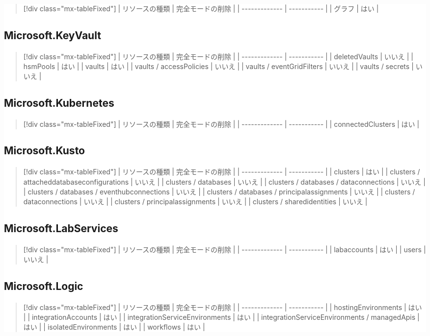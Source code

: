 > [!div class="mx-tableFixed"]
> | リソースの種類 | 完全モードの削除 |
> | ------------- | ----------- |
> | グラフ | はい |

## <a name="microsoftkeyvault"></a>Microsoft.KeyVault

> [!div class="mx-tableFixed"]
> | リソースの種類 | 完全モードの削除 |
> | ------------- | ----------- |
> | deletedVaults | いいえ |
> | hsmPools | はい |
> | vaults | はい |
> | vaults / accessPolicies | いいえ |
> | vaults / eventGridFilters | いいえ |
> | vaults / secrets | いいえ |

## <a name="microsoftkubernetes"></a>Microsoft.Kubernetes

> [!div class="mx-tableFixed"]
> | リソースの種類 | 完全モードの削除 |
> | ------------- | ----------- |
> | connectedClusters | はい |

## <a name="microsoftkusto"></a>Microsoft.Kusto

> [!div class="mx-tableFixed"]
> | リソースの種類 | 完全モードの削除 |
> | ------------- | ----------- |
> | clusters | はい |
> | clusters / attacheddatabaseconfigurations | いいえ |
> | clusters / databases | いいえ |
> | clusters / databases / dataconnections | いいえ |
> | clusters / databases / eventhubconnections | いいえ |
> | clusters / databases / principalassignments | いいえ |
> | clusters / dataconnections | いいえ |
> | clusters / principalassignments | いいえ |
> | clusters / sharedidentities | いいえ |

## <a name="microsoftlabservices"></a>Microsoft.LabServices

> [!div class="mx-tableFixed"]
> | リソースの種類 | 完全モードの削除 |
> | ------------- | ----------- |
> | labaccounts | はい |
> | users | いいえ |

## <a name="microsoftlogic"></a>Microsoft.Logic

> [!div class="mx-tableFixed"]
> | リソースの種類 | 完全モードの削除 |
> | ------------- | ----------- |
> | hostingEnvironments | はい |
> | integrationAccounts | はい |
> | integrationServiceEnvironments | はい |
> | integrationServiceEnvironments / managedApis | はい |
> | isolatedEnvironments | はい |
> | workflows | はい |
